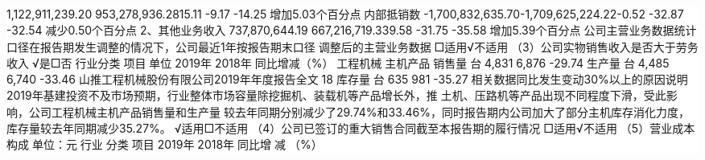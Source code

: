 1,122,911,239.20
953,278,936.2815.11
-9.17
-14.25
增加5.03个百分点
内部抵销数
-1,700,832,635.70-1,709,625,224.22-0.52
-32.87
-32.54
减少0.50个百分点
2、其他业务收入
737,870,644.19
667,216,719.339.58
-31.75
-35.58
增加5.39个百分点
公司主营业务数据统计口径在报告期发生调整的情况下，公司最近1年按报告期末口径
调整后的主营业务数据
□适用√不适用
（3）公司实物销售收入是否大于劳务收入
√是□否
行业分类
项目
单位
2019年
2018年
同比增减（%）
工程机械
主机产品
销售量
台
4,831
6,876
-29.74
生产量
台
4,485
6,740
-33.46
山推工程机械股份有限公司2019年年度报告全文
18
库存量
台
635
981
-35.27
相关数据同比发生变动30%以上的原因说明
2019年基建投资不及市场预期，行业整体市场容量除挖掘机、装载机等产品增长外，推
土机、压路机等产品出现不同程度下滑，受此影响，公司工程机械主机产品销售量和生产量
较去年同期分别减少了29.74%和33.46%，同时报告期内公司加大了部分主机库存消化力度，
库存量较去年同期减少35.27%。
√适用□不适用
（4）公司已签订的重大销售合同截至本报告期的履行情况
□适用√不适用
（5）营业成本构成
单位：元
行业
分类
项目
2019年
2018年
同比增
减
（%）